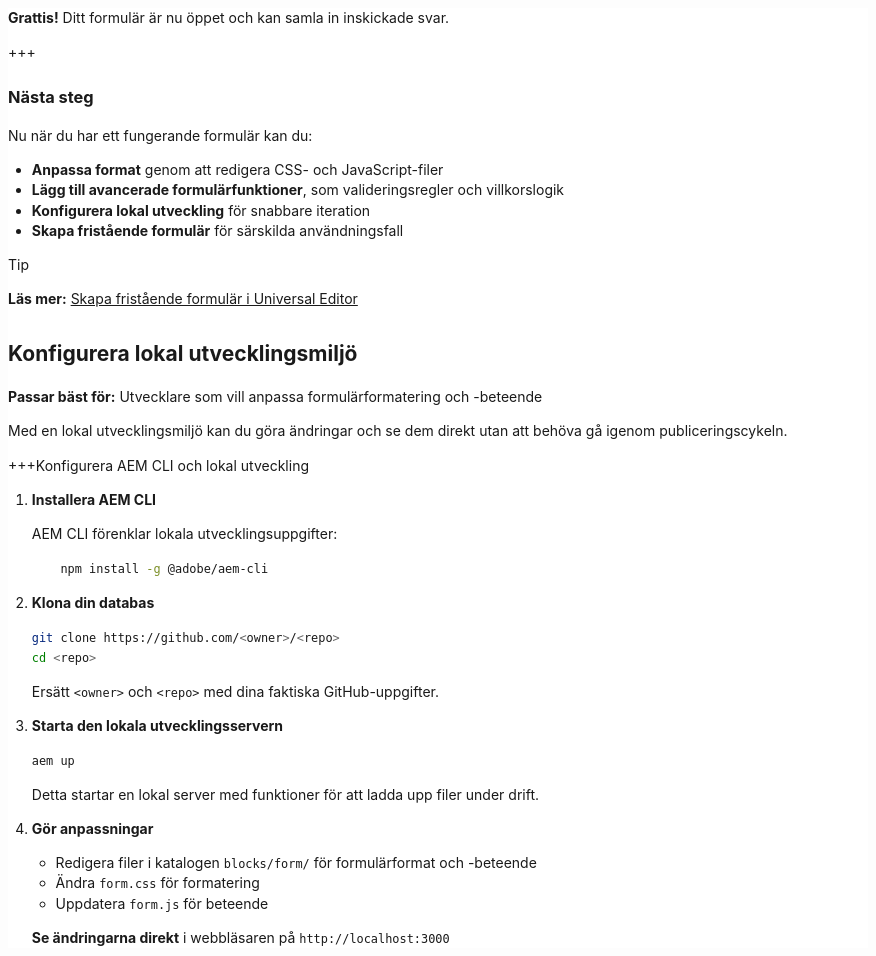 **Grattis!** Ditt formulär är nu öppet och kan samla in inskickade svar.

+++

### Nästa steg

Nu när du har ett fungerande formulär kan du:

- **Anpassa format** genom att redigera CSS- och JavaScript-filer
- **Lägg till avancerade formulärfunktioner**, som valideringsregler och villkorslogik
- **Konfigurera lokal utveckling** för snabbare iteration
- **Skapa fristående formulär** för särskilda användningsfall

>[!TIP]
>
> **Läs mer:** [Skapa fristående formulär i Universal Editor](/help/edge/docs/forms/universal-editor/create-forms.md)

## Konfigurera lokal utvecklingsmiljö

**Passar bäst för:** Utvecklare som vill anpassa formulärformatering och -beteende

Med en lokal utvecklingsmiljö kan du göra ändringar och se dem direkt utan att behöva gå igenom publiceringscykeln.

+++Konfigurera AEM CLI och lokal utveckling

1. **Installera AEM CLI**

   AEM CLI förenklar lokala utvecklingsuppgifter:

   ```bash
       npm install -g @adobe/aem-cli
   ```

2. **Klona din databas**

   ```bash
   git clone https://github.com/<owner>/<repo>
   cd <repo>
   ```

   Ersätt `<owner>` och `<repo>` med dina faktiska GitHub-uppgifter.

3. **Starta den lokala utvecklingsservern**

   ```bash
   aem up
   ```

   Detta startar en lokal server med funktioner för att ladda upp filer under drift.

4. **Gör anpassningar**

   - Redigera filer i katalogen `blocks/form/` för formulärformat och -beteende
   - Ändra `form.css` för formatering
   - Uppdatera `form.js` för beteende

   **Se ändringarna direkt** i webbläsaren på `http://localhost:3000`
